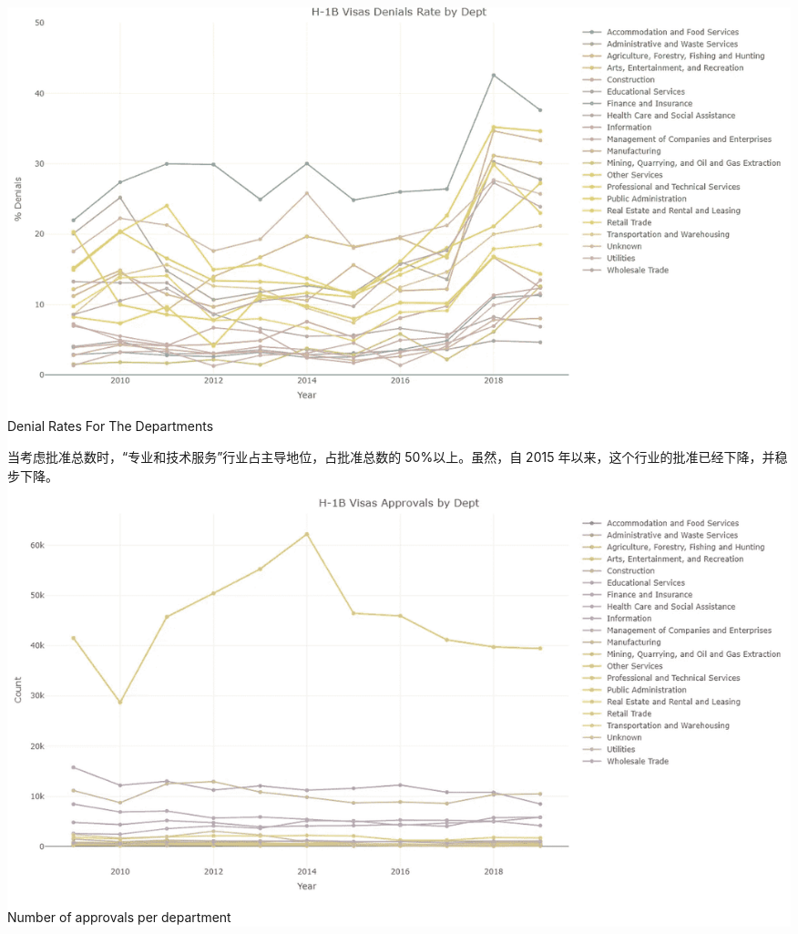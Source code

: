 ![](img/e7dba757536076989a2a3481088b5aa5.png)

Denial Rates For The Departments

当考虑批准总数时，“专业和技术服务”行业占主导地位，占批准总数的 50%以上。虽然，自 2015 年以来，这个行业的批准已经下降，并稳步下降。

![](img/224dd2621fff5b54c0bfb5e241039b80.png)

Number of approvals per department
